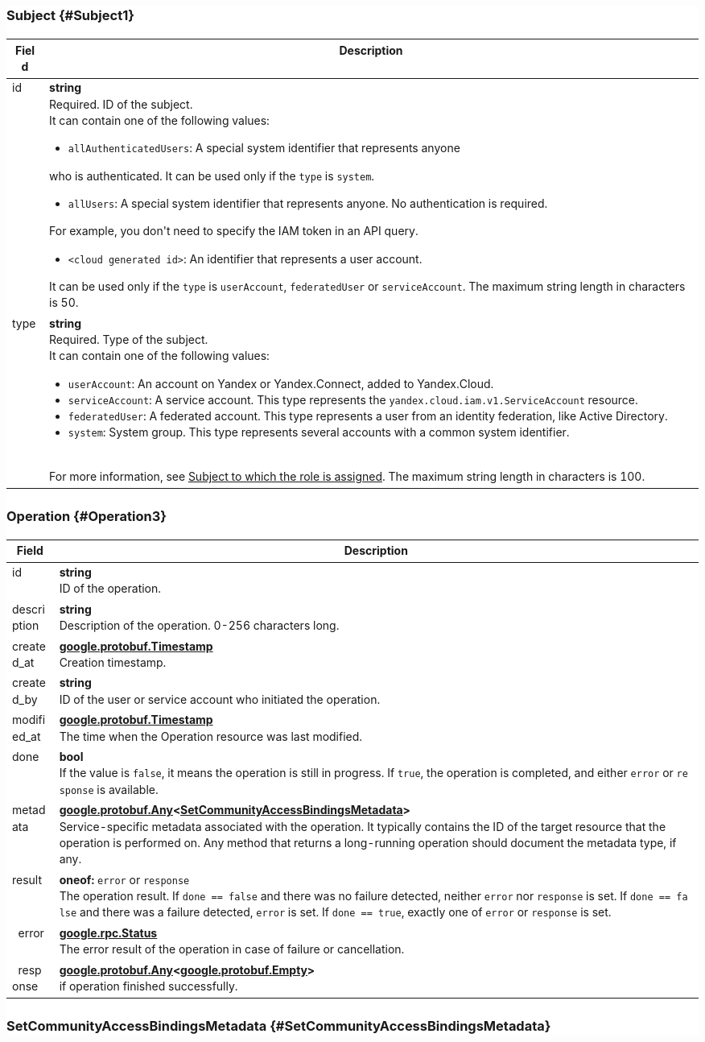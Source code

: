 
### Subject {#Subject1}

Field | Description
--- | ---
id | **string**<br>Required. ID of the subject. <br>It can contain one of the following values: <ul><li>`allAuthenticatedUsers`: A special system identifier that represents anyone </li></ul>who is authenticated. It can be used only if the `type` is `system`. <ul><li>`allUsers`: A special system identifier that represents anyone. No authentication is required. </li></ul>For example, you don't need to specify the IAM token in an API query. <ul><li>`<cloud generated id>`: An identifier that represents a user account. </li></ul>It can be used only if the `type` is `userAccount`, `federatedUser` or `serviceAccount`. The maximum string length in characters is 50.
type | **string**<br>Required. Type of the subject. <br>It can contain one of the following values: <ul><li>`userAccount`: An account on Yandex or Yandex.Connect, added to Yandex.Cloud. </li><li>`serviceAccount`: A service account. This type represents the `yandex.cloud.iam.v1.ServiceAccount` resource. </li><li>`federatedUser`: A federated account. This type represents a user from an identity federation, like Active Directory. </li><li>`system`: System group. This type represents several accounts with a common system identifier. </li></ul><br>For more information, see [Subject to which the role is assigned](/docs/iam/concepts/access-control/#subject). The maximum string length in characters is 100.


### Operation {#Operation3}

Field | Description
--- | ---
id | **string**<br>ID of the operation. 
description | **string**<br>Description of the operation. 0-256 characters long. 
created_at | **[google.protobuf.Timestamp](https://developers.google.com/protocol-buffers/docs/reference/google.protobuf#timestamp)**<br>Creation timestamp. 
created_by | **string**<br>ID of the user or service account who initiated the operation. 
modified_at | **[google.protobuf.Timestamp](https://developers.google.com/protocol-buffers/docs/reference/google.protobuf#timestamp)**<br>The time when the Operation resource was last modified. 
done | **bool**<br>If the value is `false`, it means the operation is still in progress. If `true`, the operation is completed, and either `error` or `response` is available. 
metadata | **[google.protobuf.Any](https://developers.google.com/protocol-buffers/docs/proto3#any)<[SetCommunityAccessBindingsMetadata](#SetCommunityAccessBindingsMetadata)>**<br>Service-specific metadata associated with the operation. It typically contains the ID of the target resource that the operation is performed on. Any method that returns a long-running operation should document the metadata type, if any. 
result | **oneof:** `error` or `response`<br>The operation result. If `done == false` and there was no failure detected, neither `error` nor `response` is set. If `done == false` and there was a failure detected, `error` is set. If `done == true`, exactly one of `error` or `response` is set.
&nbsp;&nbsp;error | **[google.rpc.Status](https://cloud.google.com/tasks/docs/reference/rpc/google.rpc#status)**<br>The error result of the operation in case of failure or cancellation. 
&nbsp;&nbsp;response | **[google.protobuf.Any](https://developers.google.com/protocol-buffers/docs/proto3#any)<[google.protobuf.Empty](https://developers.google.com/protocol-buffers/docs/reference/google.protobuf#google.protobuf.Empty)>**<br>if operation finished successfully. 


### SetCommunityAccessBindingsMetadata {#SetCommunityAccessBindingsMetadata}
